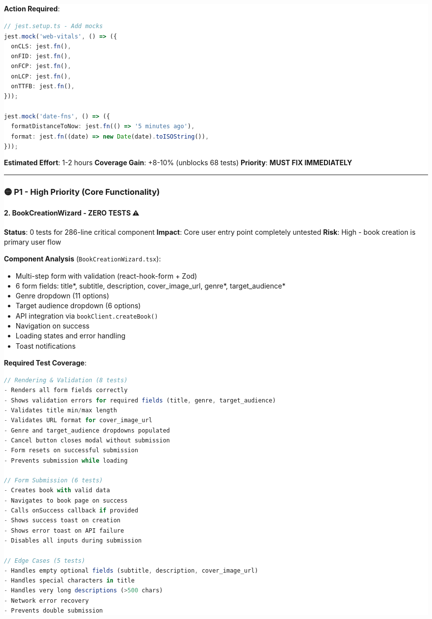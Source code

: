 **Action Required**:
```typescript
// jest.setup.ts - Add mocks
jest.mock('web-vitals', () => ({
  onCLS: jest.fn(),
  onFID: jest.fn(),
  onFCP: jest.fn(),
  onLCP: jest.fn(),
  onTTFB: jest.fn(),
}));

jest.mock('date-fns', () => ({
  formatDistanceToNow: jest.fn(() => '5 minutes ago'),
  format: jest.fn((date) => new Date(date).toISOString()),
}));
```

**Estimated Effort**: 1-2 hours
**Coverage Gain**: +8-10% (unblocks 68 tests)
**Priority**: **MUST FIX IMMEDIATELY**

---

### 🟡 P1 - High Priority (Core Functionality)

#### 2. BookCreationWizard - ZERO TESTS ⚠️
**Status**: 0 tests for 286-line critical component
**Impact**: Core user entry point completely untested
**Risk**: High - book creation is primary user flow

**Component Analysis** (`BookCreationWizard.tsx`):
- Multi-step form with validation (react-hook-form + Zod)
- 6 form fields: title*, subtitle, description, cover_image_url, genre*, target_audience*
- Genre dropdown (11 options)
- Target audience dropdown (6 options)
- API integration via `bookClient.createBook()`
- Navigation on success
- Loading states and error handling
- Toast notifications

**Required Test Coverage**:
```typescript
// Rendering & Validation (8 tests)
- Renders all form fields correctly
- Shows validation errors for required fields (title, genre, target_audience)
- Validates title min/max length
- Validates URL format for cover_image_url
- Genre and target_audience dropdowns populated
- Cancel button closes modal without submission
- Form resets on successful submission
- Prevents submission while loading

// Form Submission (6 tests)
- Creates book with valid data
- Navigates to book page on success
- Calls onSuccess callback if provided
- Shows success toast on creation
- Shows error toast on API failure
- Disables all inputs during submission

// Edge Cases (5 tests)
- Handles empty optional fields (subtitle, description, cover_image_url)
- Handles special characters in title
- Handles very long descriptions (>500 chars)
- Network error recovery
- Prevents double submission
```